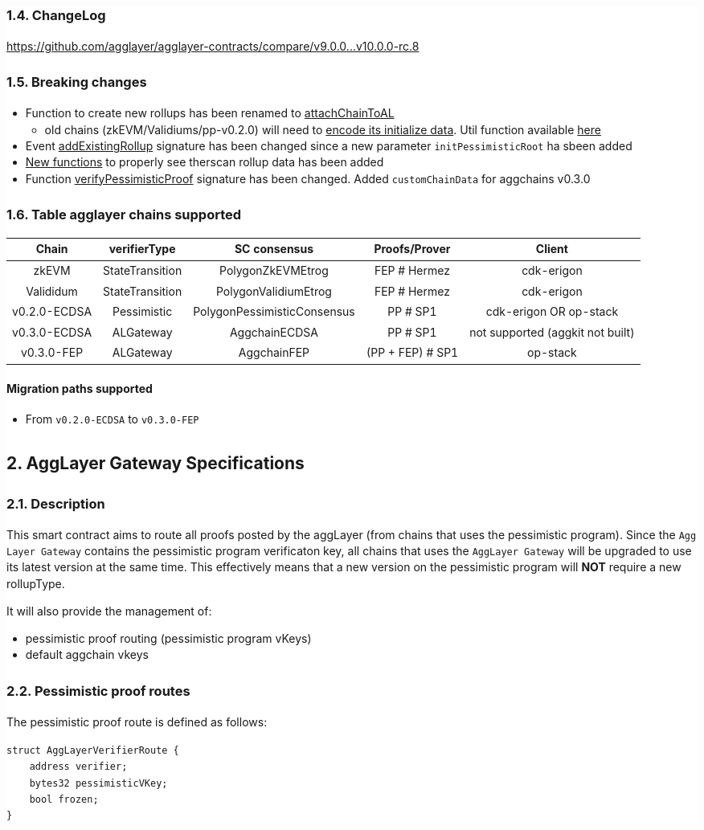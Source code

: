 ### 1.4. ChangeLog
https://github.com/agglayer/agglayer-contracts/compare/v9.0.0...v10.0.0-rc.8

### 1.5. Breaking changes
- Function to create new rollups has been renamed to [attachChainToAL](#64-create-new-chain)
    - old chains (zkEVM/Validiums/pp-v0.2.0) will need to [encode its initialize data](https://github.com/agglayer/agg-contracts-internal/blob/v10.0.0-rc.3/contracts/v2/PolygonRollupManager.sol#L577-L578). Util function available [here](https://github.com/agglayer/agg-contracts-internal/blob/v10.0.0-rc.3/src/utils-common-aggchain.js#L80)
- Event [addExistingRollup](https://github.com/agglayer/agg-contracts-internal/blob/v10.0.0-rc.3/contracts/v2/PolygonRollupManager.sol#L350) signature has been changed since a new parameter `initPessimisticRoot` ha sbeen added
- [New functions](#66-pretty-rollupdata) to properly see therscan rollup data has been added
- Function [verifyPessimisticProof](#65-verify-pessimitic-proof) signature has been changed. Added `customChainData` for aggchains v0.3.0

### 1.6. Table agglayer chains supported
|    Chain     |  verifierType   |        SC consensus         |  Proofs/Prover   |              Client              |
|:------------:|:---------------:|:---------------------------:|:----------------:|:--------------------------------:|
|    zkEVM     | StateTransition |      PolygonZkEVMEtrog      |   FEP # Hermez   |            cdk-erigon            |
|  Valididum   | StateTransition |    PolygonValidiumEtrog     |   FEP # Hermez   |            cdk-erigon            |
| v0.2.0-ECDSA |   Pessimistic   | PolygonPessimisticConsensus |     PP # SP1     |      cdk-erigon OR op-stack      |
| v0.3.0-ECDSA |    ALGateway    |        AggchainECDSA        |     PP # SP1     | not supported (aggkit not built) |
|  v0.3.0-FEP  |    ALGateway    |         AggchainFEP         | (PP + FEP) # SP1 |             op-stack             |

#### Migration paths supported
- From `v0.2.0-ECDSA` to `v0.3.0-FEP`

## 2. AggLayer Gateway Specifications
### 2.1. Description
This smart contract aims to route all proofs posted by the aggLayer (from chains that uses the pessimistic program).
Since the `AggLayer Gateway` contains the pessimistic program verificaton key, all chains that uses the `AggLayer Gateway` will be upgraded to use its latest version at the same time. This effectively means that a new version on the pessimistic program will **NOT** require a new rollupType.

It will also provide the management of:

- pessimistic proof routing (pessimistic program vKeys)
- default aggchain vkeys

### 2.2. Pessimistic proof routes
The pessimistic proof route is defined as follows:
```solidity
struct AggLayerVerifierRoute {
    address verifier;
    bytes32 pessimisticVKey;
    bool frozen;
}
```

